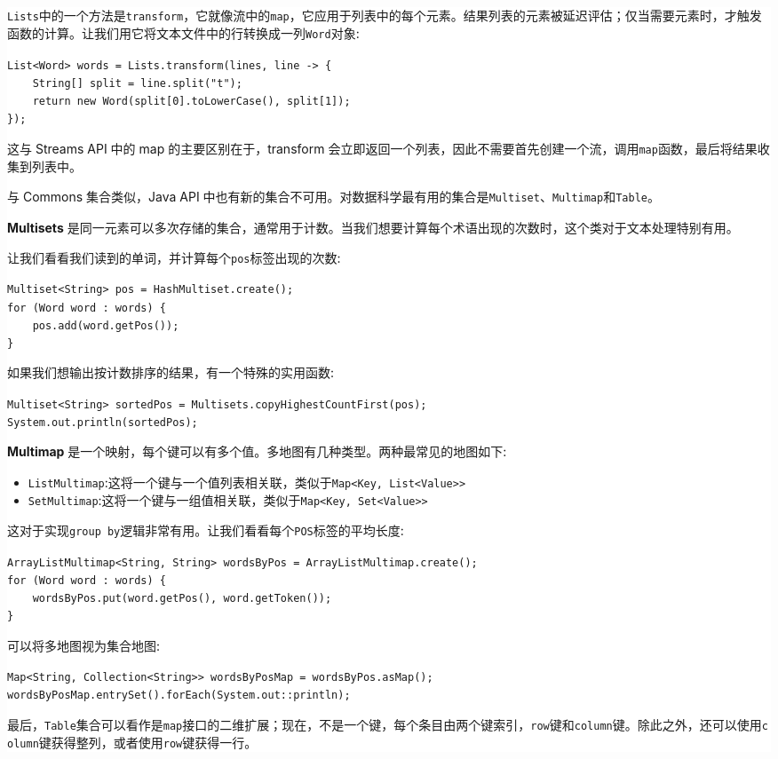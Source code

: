 `Lists`中的一个方法是`transform`，它就像流中的`map`，它应用于列表中的每个元素。结果列表的元素被延迟评估；仅当需要元素时，才触发函数的计算。让我们用它将文本文件中的行转换成一列`Word`对象:

```
List<Word> words = Lists.transform(lines, line -> { 
    String[] split = line.split("t"); 
    return new Word(split[0].toLowerCase(), split[1]); 
});

```

这与 Streams API 中的 map 的主要区别在于，transform 会立即返回一个列表，因此不需要首先创建一个流，调用`map`函数，最后将结果收集到列表中。

与 Commons 集合类似，Java API 中也有新的集合不可用。对数据科学最有用的集合是`Multiset`、`Multimap`和`Table`。

**Multisets** 是同一元素可以多次存储的集合，通常用于计数。当我们想要计算每个术语出现的次数时，这个类对于文本处理特别有用。

让我们看看我们读到的单词，并计算每个`pos`标签出现的次数:

```
Multiset<String> pos = HashMultiset.create(); 
for (Word word : words) { 
    pos.add(word.getPos()); 
}

```

如果我们想输出按计数排序的结果，有一个特殊的实用函数:

```
Multiset<String> sortedPos = Multisets.copyHighestCountFirst(pos); 
System.out.println(sortedPos);

```

**Multimap** 是一个映射，每个键可以有多个值。多地图有几种类型。两种最常见的地图如下:

*   `ListMultimap`:这将一个键与一个值列表相关联，类似于`Map<Key, List<Value>>`
*   `SetMultimap`:这将一个键与一组值相关联，类似于`Map<Key, Set<Value>>`

这对于实现`group by`逻辑非常有用。让我们看看每个`POS`标签的平均长度:

```
ArrayListMultimap<String, String> wordsByPos = ArrayListMultimap.create();
for (Word word : words) {
    wordsByPos.put(word.getPos(), word.getToken());
}

```

可以将多地图视为集合地图:

```
Map<String, Collection<String>> wordsByPosMap = wordsByPos.asMap(); 
wordsByPosMap.entrySet().forEach(System.out::println);

```

最后，`Table`集合可以看作是`map`接口的二维扩展；现在，不是一个键，每个条目由两个键索引，`row`键和`column`键。除此之外，还可以使用`column`键获得整列，或者使用`row`键获得一行。
